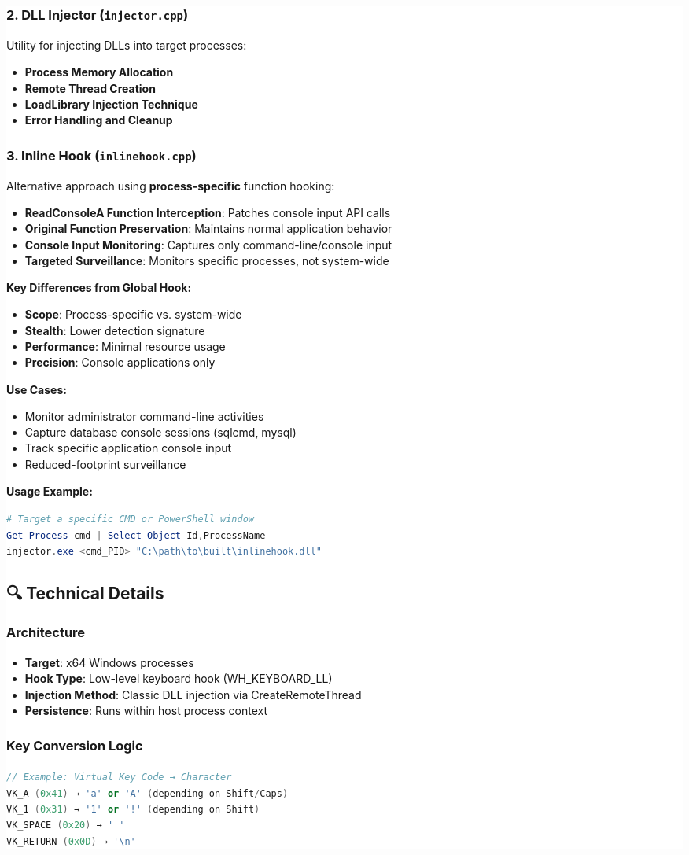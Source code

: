 ### 2. DLL Injector (`injector.cpp`)

Utility for injecting DLLs into target processes:
- **Process Memory Allocation**
- **Remote Thread Creation**
- **LoadLibrary Injection Technique**
- **Error Handling and Cleanup**

### 3. Inline Hook (`inlinehook.cpp`)

Alternative approach using **process-specific** function hooking:
- **ReadConsoleA Function Interception**: Patches console input API calls
- **Original Function Preservation**: Maintains normal application behavior
- **Console Input Monitoring**: Captures only command-line/console input
- **Targeted Surveillance**: Monitors specific processes, not system-wide

**Key Differences from Global Hook:**
- **Scope**: Process-specific vs. system-wide
- **Stealth**: Lower detection signature
- **Performance**: Minimal resource usage
- **Precision**: Console applications only

**Use Cases:**
- Monitor administrator command-line activities
- Capture database console sessions (sqlcmd, mysql)
- Track specific application console input
- Reduced-footprint surveillance

**Usage Example:**
```powershell
# Target a specific CMD or PowerShell window
Get-Process cmd | Select-Object Id,ProcessName
injector.exe <cmd_PID> "C:\path\to\built\inlinehook.dll"
```

## 🔍 Technical Details

### Architecture
- **Target**: x64 Windows processes
- **Hook Type**: Low-level keyboard hook (WH_KEYBOARD_LL)
- **Injection Method**: Classic DLL injection via CreateRemoteThread
- **Persistence**: Runs within host process context

### Key Conversion Logic
```cpp
// Example: Virtual Key Code → Character
VK_A (0x41) → 'a' or 'A' (depending on Shift/Caps)
VK_1 (0x31) → '1' or '!' (depending on Shift)
VK_SPACE (0x20) → ' '
VK_RETURN (0x0D) → '\n'
```
